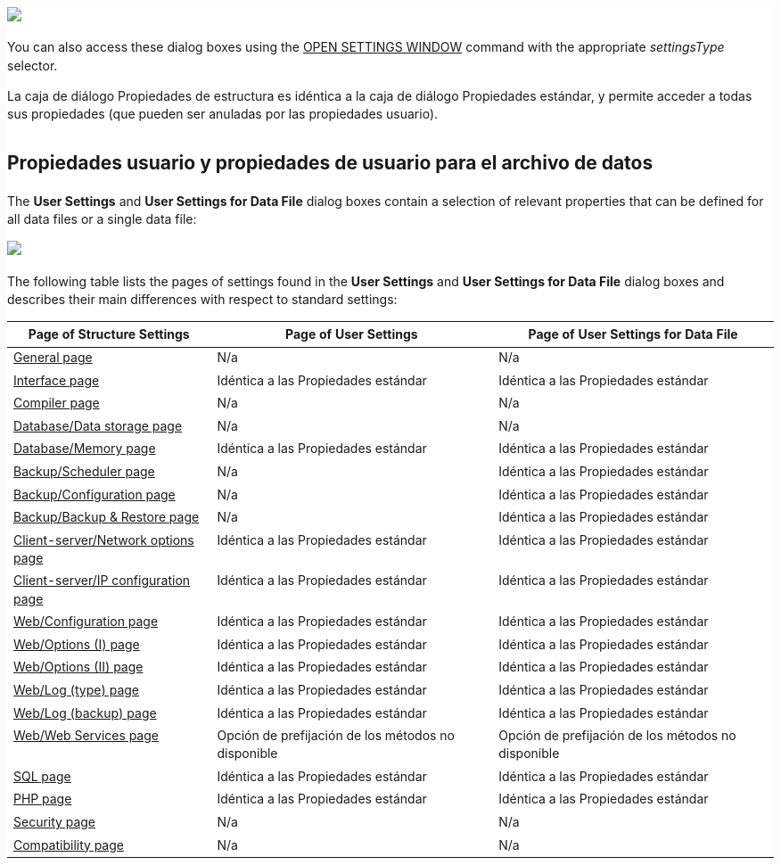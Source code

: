 ![](../assets/en/settings/user-settings-dialog.png)

You can also access these dialog boxes using the [OPEN SETTINGS WINDOW](https://doc.4d.com/4dv19R/help/command/en/page903.html) command with the appropriate _settingsType_ selector.

La caja de diálogo Propiedades de estructura es idéntica a la caja de diálogo Propiedades estándar, y permite acceder a todas sus propiedades (que pueden ser anuladas por las propiedades usuario).

## Propiedades usuario y propiedades de usuario para el archivo de datos

The **User Settings** and **User Settings for Data File** dialog boxes contain a selection of relevant properties that can be defined for all data files or a single data file:

![](../assets/en/settings/user-settings-2.png)

The following table lists the pages of settings found in the **User Settings** and **User Settings for Data File** dialog boxes and describes their main differences with respect to standard settings:

| **Page of Structure Settings**                                                       | **Page of User Settings**                          | **Page of User Settings for Data File**            |
| ------------------------------------------------------------------------------------ | -------------------------------------------------- | -------------------------------------------------- |
| [General page](../settings/general.md)                                               | N/a                                                | N/a                                                |
| [Interface page](../settings/interface.md)                                           | Idéntica a las Propiedades estándar                | Idéntica a las Propiedades estándar                |
| [Compiler page](../settings/compiler.md)                                             | N/a                                                | N/a                                                |
| [Database/Data storage page](../settings/database.md#data-storage)                   | N/a                                                | N/a                                                |
| [Database/Memory page](../settings/database.md#memory)                               | Idéntica a las Propiedades estándar                | Idéntica a las Propiedades estándar                |
| [Backup/Scheduler page](../settings/backup.md#scheduler)                             | N/a                                                | Idéntica a las Propiedades estándar                |
| [Backup/Configuration page](../settings/backup.md#configuration)                     | N/a                                                | Idéntica a las Propiedades estándar                |
| [Backup/Backup & Restore page](../settings/backup.md#backup-restore)                 | N/a                                                | Idéntica a las Propiedades estándar                |
| [Client-server/Network options page](../settings/client-server.md#network-options)   | Idéntica a las Propiedades estándar                | Idéntica a las Propiedades estándar                |
| [Client-server/IP configuration page](../settings/client-server.md#ip-configuration) | Idéntica a las Propiedades estándar                | Idéntica a las Propiedades estándar                |
| [Web/Configuration page](../settings/web.md#configuration)                           | Idéntica a las Propiedades estándar                | Idéntica a las Propiedades estándar                |
| [Web/Options (I) page](../settings/web.md#options)                | Idéntica a las Propiedades estándar                | Idéntica a las Propiedades estándar                |
| [Web/Options (II) page](../settings/web.md#options-ii)            | Idéntica a las Propiedades estándar                | Idéntica a las Propiedades estándar                |
| [Web/Log (type) page](../settings/web.md#log)                     | Idéntica a las Propiedades estándar                | Idéntica a las Propiedades estándar                |
| [Web/Log (backup) page](../settings/web.md#log)                   | Idéntica a las Propiedades estándar                | Idéntica a las Propiedades estándar                |
| [Web/Web Services page](../settings/web.md#web-services)                             | Opción de prefijación de los métodos no disponible | Opción de prefijación de los métodos no disponible |
| [SQL page](../settings/sql.md)                                                       | Idéntica a las Propiedades estándar                | Idéntica a las Propiedades estándar                |
| [PHP page](../settings/php.md)                                                       | Idéntica a las Propiedades estándar                | Idéntica a las Propiedades estándar                |
| [Security page](../settings/security.md)                                             | N/a                                                | N/a                                                |
| [Compatibility page](../settings/compatibility.md)                                   | N/a                                                | N/a                                                |
